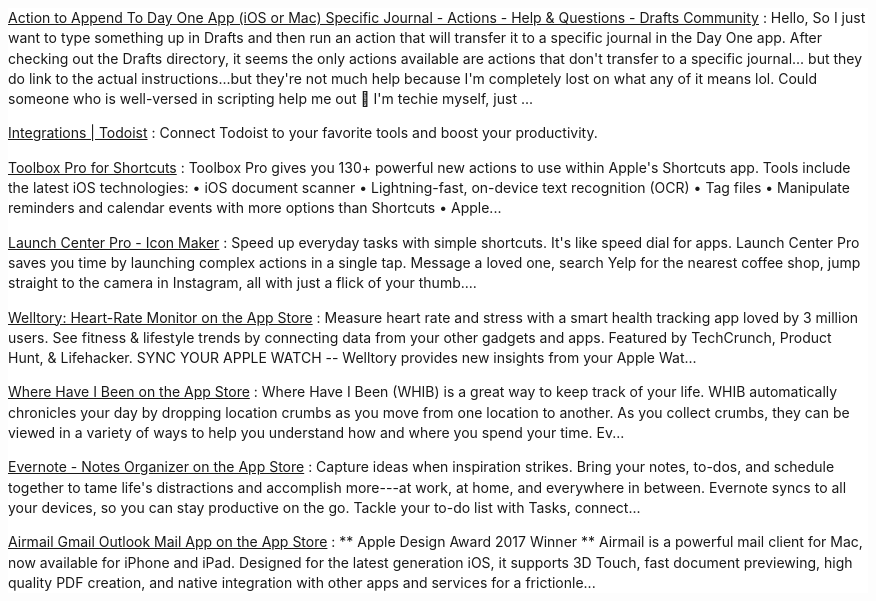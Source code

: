 [Action to Append To Day One App (iOS or Mac) Specific Journal - Actions - Help & Questions - Drafts Community](https://forums.getdrafts.com/t/action-to-append-to-day-one-app-ios-or-mac-specific-journal/7504) 
: Hello, So I just want to type something up in Drafts and then run an 
action that will transfer it to a specific journal in the Day One 
app. After checking out the Drafts directory, it seems the only 
actions available are actions that don't transfer to a specific 
journal... but they do link to the actual instructions...but they're 
not much help because I'm completely lost on what any of it means 
lol. Could someone who is well-versed in scripting help me out 🙂 I'm 
techie myself, just \... 

[Integrations \| Todoist](https://todoist.com/integrations) 
: Connect Todoist to your favorite tools and boost your productivity. 

[‎Toolbox Pro for Shortcuts](https://apps.apple.com/us/app/toolbox-pro-for-shortcuts/id1476205977) 
: ‎Toolbox Pro gives you 130+ powerful new actions to use within 
Apple's Shortcuts app. Tools include the latest iOS technologies: • 
iOS document scanner • Lightning-fast, on-device text recognition 
(OCR) • Tag files • Manipulate reminders and calendar events with 
more options than Shortcuts • Apple... 

[‎Launch Center Pro - Icon Maker](https://apps.apple.com/us/app/launch-center-pro-icon-maker/id532016360) 
: ‎Speed up everyday tasks with simple shortcuts. It's like speed dial 
for apps. Launch Center Pro saves you time by launching complex 
actions in a single tap. Message a loved one, search Yelp for the
nearest coffee shop, jump straight to the camera in Instagram, all 
with just a flick of your thumb.... 

[Welltory: Heart-Rate Monitor on the App Store](https://apps.apple.com/us/app/welltory-heart-rate-monitor/id1074367771) 
: ‎Measure heart rate and stress with a smart health tracking app 
loved by 3 million users. See fitness & lifestyle trends by 
connecting data from your other gadgets and apps. Featured by 
TechCrunch, Product Hunt, & Lifehacker. SYNC YOUR APPLE WATCH -- 
Welltory provides new insights from your Apple Wat... 

[Where Have I Been on the App Store](https://apps.apple.com/us/app/where-have-i-been/id641553983) 
: ‎Where Have I Been (WHIB) is a great way to keep track of your life. 
WHIB automatically chronicles your day by dropping location crumbs 
as you move from one location to another. As you collect crumbs, 
they can be viewed in a variety of ways to help you understand how 
and where you spend your time. Ev... 

[Evernote - Notes Organizer on the App Store](https://apps.apple.com/us/app/evernote-notes-organizer/id281796108) 
: ‎Capture ideas when inspiration strikes. Bring your notes, to-dos, 
and schedule together to tame life's distractions and accomplish
more---at work, at home, and everywhere in between. Evernote syncs 
to all your devices, so you can stay productive on the go. Tackle
your to-do list with Tasks, connect... 

[Airmail Gmail Outlook Mail App on the App Store](https://apps.apple.com/us/app/airmail-gmail-outlook-mail-app/id993160329) 
: ‎\*\* Apple Design Award 2017 Winner \*\* Airmail is a powerful mail 
client for Mac, now available for iPhone and iPad. Designed for the 
latest generation iOS, it supports 3D Touch, fast document 
previewing, high quality PDF creation, and native integration with 
other apps and services for a frictionle... 
